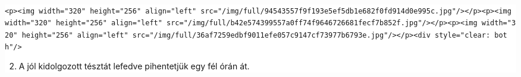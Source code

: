     <p><img width="320" height="256" align="left" src="/img/full/94543557f9f193e5ef5db1e682f0fd914d0e995c.jpg"/></p><p><img width="320" height="256" align="left" src="/img/full/b42e574399557a0ff74f9646726681fecf7b852f.jpg"/></p><p><img width="320" height="256" align="left" src="/img/full/36af7259edbf9011efe057c9147cf73977b6793e.jpg"/></p><div style="clear: both"/>

2. A jól kidolgozott tésztát lefedve pihentetjük egy fél órán át.
 
